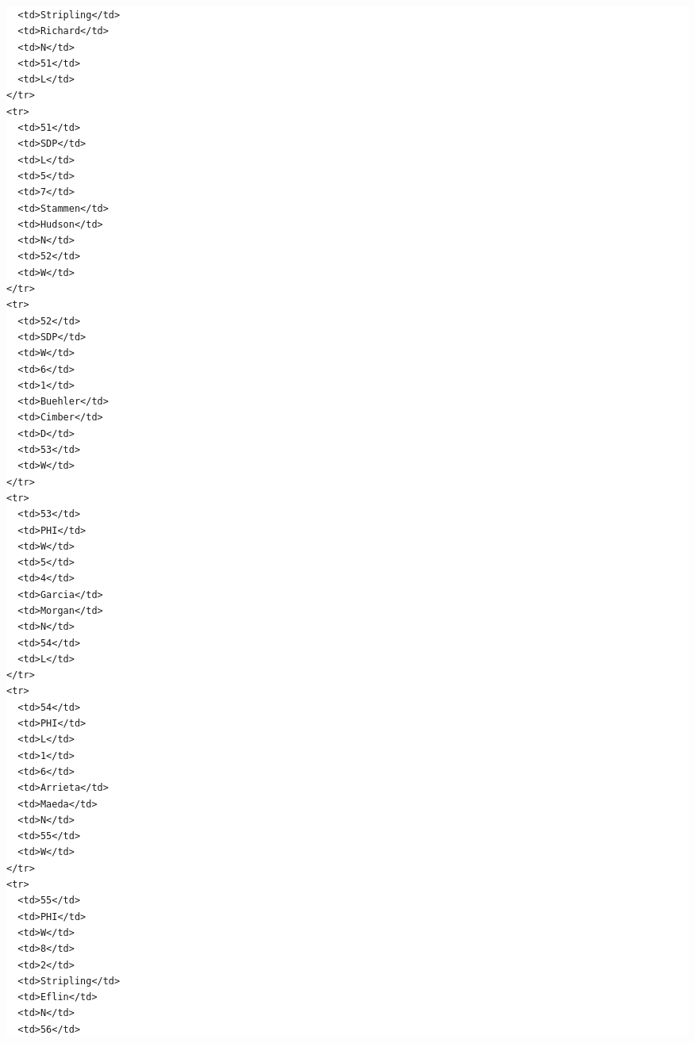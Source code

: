       <td>Stripling</td>
      <td>Richard</td>
      <td>N</td>
      <td>51</td>
      <td>L</td>
    </tr>
    <tr>
      <td>51</td>
      <td>SDP</td>
      <td>L</td>
      <td>5</td>
      <td>7</td>
      <td>Stammen</td>
      <td>Hudson</td>
      <td>N</td>
      <td>52</td>
      <td>W</td>
    </tr>
    <tr>
      <td>52</td>
      <td>SDP</td>
      <td>W</td>
      <td>6</td>
      <td>1</td>
      <td>Buehler</td>
      <td>Cimber</td>
      <td>D</td>
      <td>53</td>
      <td>W</td>
    </tr>
    <tr>
      <td>53</td>
      <td>PHI</td>
      <td>W</td>
      <td>5</td>
      <td>4</td>
      <td>Garcia</td>
      <td>Morgan</td>
      <td>N</td>
      <td>54</td>
      <td>L</td>
    </tr>
    <tr>
      <td>54</td>
      <td>PHI</td>
      <td>L</td>
      <td>1</td>
      <td>6</td>
      <td>Arrieta</td>
      <td>Maeda</td>
      <td>N</td>
      <td>55</td>
      <td>W</td>
    </tr>
    <tr>
      <td>55</td>
      <td>PHI</td>
      <td>W</td>
      <td>8</td>
      <td>2</td>
      <td>Stripling</td>
      <td>Eflin</td>
      <td>N</td>
      <td>56</td>
